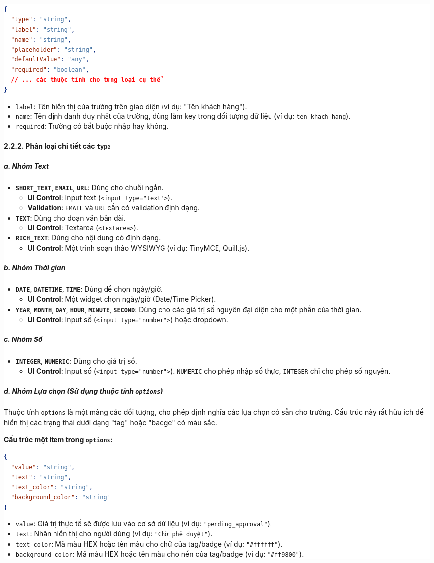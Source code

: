 ```json
{
  "type": "string",
  "label": "string",
  "name": "string",
  "placeholder": "string",
  "defaultValue": "any",
  "required": "boolean",
  // ... các thuộc tính cho từng loại cụ thể
}
```

- `label`: Tên hiển thị của trường trên giao diện (ví dụ: "Tên khách hàng").
- `name`: Tên định danh duy nhất của trường, dùng làm key trong đối tượng dữ liệu (ví dụ: `ten_khach_hang`).
- `required`: Trường có bắt buộc nhập hay không.

#### 2.2.2. Phân loại chi tiết các `type`

##### a. Nhóm Text
- **`SHORT_TEXT`**, **`EMAIL`**, **`URL`**: Dùng cho chuỗi ngắn.
  - **UI Control**: Input text (`<input type="text">`).
  - **Validation**: `EMAIL` và `URL` cần có validation định dạng.
- **`TEXT`**: Dùng cho đoạn văn bản dài.
  - **UI Control**: Textarea (`<textarea>`).
- **`RICH_TEXT`**: Dùng cho nội dung có định dạng.
  - **UI Control**: Một trình soạn thảo WYSIWYG (ví dụ: TinyMCE, Quill.js).

##### b. Nhóm Thời gian
- **`DATE`**, **`DATETIME`**, **`TIME`**: Dùng để chọn ngày/giờ.
  - **UI Control**: Một widget chọn ngày/giờ (Date/Time Picker).
- **`YEAR`**, **`MONTH`**, **`DAY`**, **`HOUR`**, **`MINUTE`**, **`SECOND`**: Dùng cho các giá trị số nguyên đại diện cho một phần của thời gian.
  - **UI Control**: Input số (`<input type="number">`) hoặc dropdown.

##### c. Nhóm Số
- **`INTEGER`**, **`NUMERIC`**: Dùng cho giá trị số.
  - **UI Control**: Input số (`<input type="number">`). `NUMERIC` cho phép nhập số thực, `INTEGER` chỉ cho phép số nguyên.

##### d. Nhóm Lựa chọn (Sử dụng thuộc tính `options`)
Thuộc tính `options` là một mảng các đối tượng, cho phép định nghĩa các lựa chọn có sẵn cho trường. Cấu trúc này rất hữu ích để hiển thị các trạng thái dưới dạng "tag" hoặc "badge" có màu sắc.

**Cấu trúc một item trong `options`:**
```json
{
  "value": "string",
  "text": "string",
  "text_color": "string",
  "background_color": "string"
}
```
- `value`: Giá trị thực tế sẽ được lưu vào cơ sở dữ liệu (ví dụ: `"pending_approval"`).
- `text`: Nhãn hiển thị cho người dùng (ví dụ: `"Chờ phê duyệt"`).
- `text_color`: Mã màu HEX hoặc tên màu cho chữ của tag/badge (ví dụ: `"#ffffff"`).
- `background_color`: Mã màu HEX hoặc tên màu cho nền của tag/badge (ví dụ: `"#ff9800"`).
